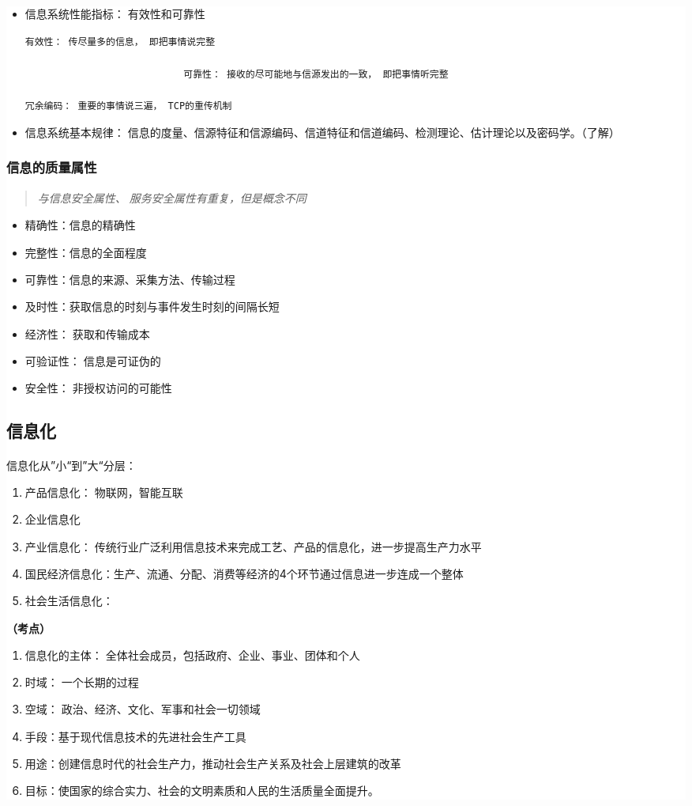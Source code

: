 -   信息系统性能指标： 有效性和可靠性

    	有效性： 传尽量多的信息， 即把事情说完整

     								可靠性： 接收的尽可能地与信源发出的一致， 即把事情听完整

    	冗余编码： 重要的事情说三遍， TCP的重传机制

-   信息系统基本规律： 信息的度量、信源特征和信源编码、信道特征和信道编码、检测理论、估计理论以及密码学。（了解）

    

### 信息的质量属性

>   *与信息安全属性、 服务安全属性有重复，但是概念不同*

-   精确性：信息的精确性

-   完整性：信息的全面程度

-   可靠性：信息的来源、采集方法、传输过程

-   及时性：获取信息的时刻与事件发生时刻的间隔长短

-   经济性： 获取和传输成本

-   可验证性： 信息是可证伪的

-   安全性： 非授权访问的可能性




## 信息化

信息化从”小“到”大“分层：

1.  产品信息化：  物联网，智能互联

2.  企业信息化

3.  产业信息化： 传统行业广泛利用信息技术来完成工艺、产品的信息化，进一步提高生产力水平

4.  国民经济信息化：生产、流通、分配、消费等经济的4个环节通过信息进一步连成一个整体

5.  社会生活信息化： 

    

**（考点）**

1.  信息化的主体： 全体社会成员，包括政府、企业、事业、团体和个人

2.  时域： 一个长期的过程

3.  空域： 政治、经济、文化、军事和社会一切领域

4.  手段：基于现代信息技术的先进社会生产工具

5.  用途：创建信息时代的社会生产力，推动社会生产关系及社会上层建筑的改革

6.  目标：使国家的综合实力、社会的文明素质和人民的生活质量全面提升。



